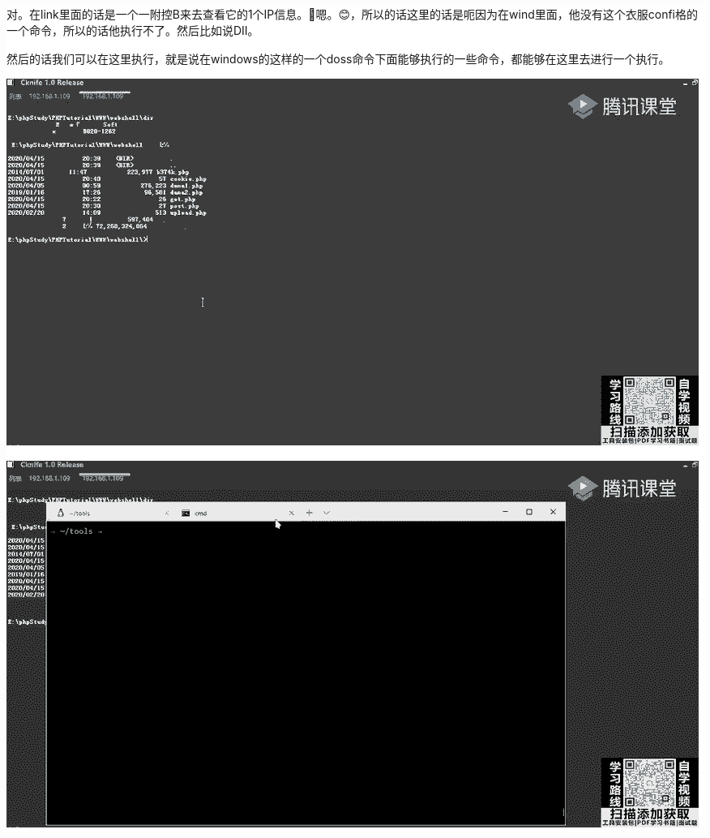 对。在link里面的话是一个一附控B来去查看它的1个IP信息。🤧嗯。😊，所以的话这里的话是呃因为在wind里面，他没有这个衣服confi格的一个命令，所以的话他执行不了。然后比如说DII。

然后的话我们可以在这里执行，就是说在windows的这样的一个doss命令下面能够执行的一些命令，都能够在这里去进行一个执行。



![](img/a6f2321bd7ca2ad933139ea4efe998c2_65.png)

![](img/a6f2321bd7ca2ad933139ea4efe998c2_66.png)
